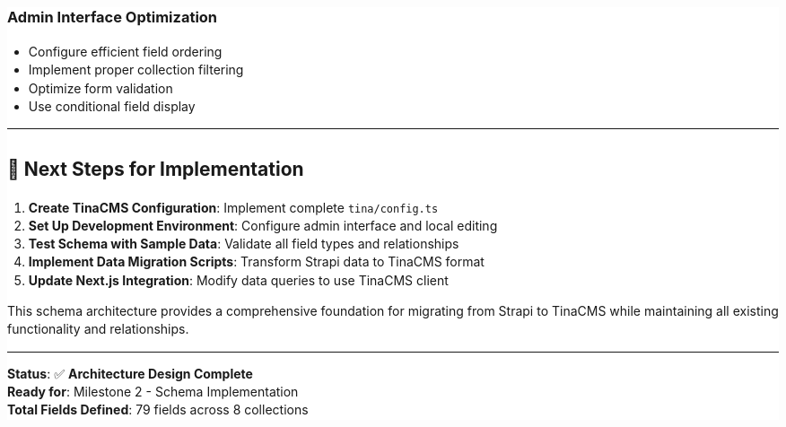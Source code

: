 ### Admin Interface Optimization
- Configure efficient field ordering
- Implement proper collection filtering
- Optimize form validation
- Use conditional field display

---

## 🎯 Next Steps for Implementation

1. **Create TinaCMS Configuration**: Implement complete `tina/config.ts`
2. **Set Up Development Environment**: Configure admin interface and local editing
3. **Test Schema with Sample Data**: Validate all field types and relationships
4. **Implement Data Migration Scripts**: Transform Strapi data to TinaCMS format
5. **Update Next.js Integration**: Modify data queries to use TinaCMS client

This schema architecture provides a comprehensive foundation for migrating from Strapi to TinaCMS while maintaining all existing functionality and relationships.

---

**Status**: ✅ **Architecture Design Complete**  
**Ready for**: Milestone 2 - Schema Implementation  
**Total Fields Defined**: 79 fields across 8 collections